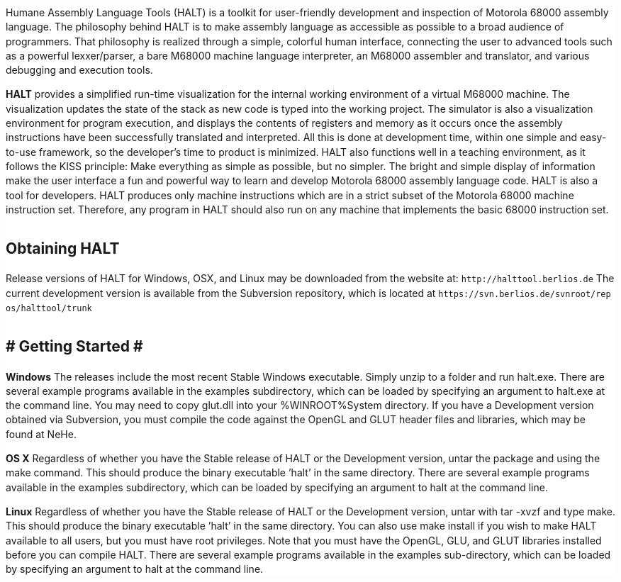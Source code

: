 Humane Assembly Language Tools (HALT) is a toolkit for user-friendly development and inspection
of Motorola 68000 assembly language. The philosophy behind HALT is to make assembly language as
accessible as possible to a broad audience of programmers. That philosophy is realized through a simple,
colorful human interface, connecting the user to advanced tools such as a powerful lexxer/parser, a bare
M68000 machine language interpreter, an M68000 assembler and translator, and various debugging and
execution tools.

**HALT** provides a simplified run-time visualization for the internal working environment of a virtual
M68000 machine. The visualization updates the state of the stack as new code is typed into the working
project. The simulator is also a visualization environment for program execution, and displays the
contents of registers and memory as it occurs once the assembly instructions have been successfully
translated and interpreted. All this is done at development time, within one simple and easy-to-use
framework, so the developer’s time to product is minimized. HALT also functions well in a teaching
environment, as it follows the KISS principle: Make everything as simple as possible, but no simpler.
The bright and simple display of information make the user interface a fun and powerful way to learn
and develop Motorola 68000 assembly language code.
HALT is also a tool for developers. HALT produces only machine instructions which are in a strict
subset of the Motorola 68000 machine instruction set. Therefore, any program in HALT should also run
on any machine that implements the basic 68000 instruction set.

## Obtaining HALT ##
Release versions of HALT for Windows, OSX, and Linux may be downloaded from the website at:
`http://halttool.berlios.de` The current development version is available from the Subversion repository,
which is located at `https://svn.berlios.de/svnroot/repos/halttool/trunk`

## # Getting Started # ##

**Windows**
The releases include the most recent Stable Windows executable. Simply unzip to a folder and run
halt.exe. There are several example programs available in the examples subdirectory, which can be loaded
by specifying an argument to halt.exe at the command line. You may need to copy glut.dll into your
%WINROOT%System directory. If you have a Development version obtained via Subversion, you must compile the code against the OpenGL and GLUT header files and libraries, which may be found at NeHe.

**OS X** Regardless of whether you have the Stable release of HALT or the Development version, untar the package
and using the make command. This should produce the binary executable ’halt’ in the same directory.
There are several example programs available in the examples subdirectory, which can be loaded by
specifying an argument to halt at the command line.

**Linux**
Regardless of whether you have the Stable release of HALT or the Development version, untar with
tar -xvzf and type make. This should produce the binary executable ’halt’ in the same directory. You
can also use make install if you wish to make HALT available to all users, but you must have root
privileges. Note that you must have the OpenGL, GLU, and GLUT libraries installed before you can
compile HALT. There are several example programs available in the examples sub-directory, which can
be loaded by specifying an argument to halt at the command line.
